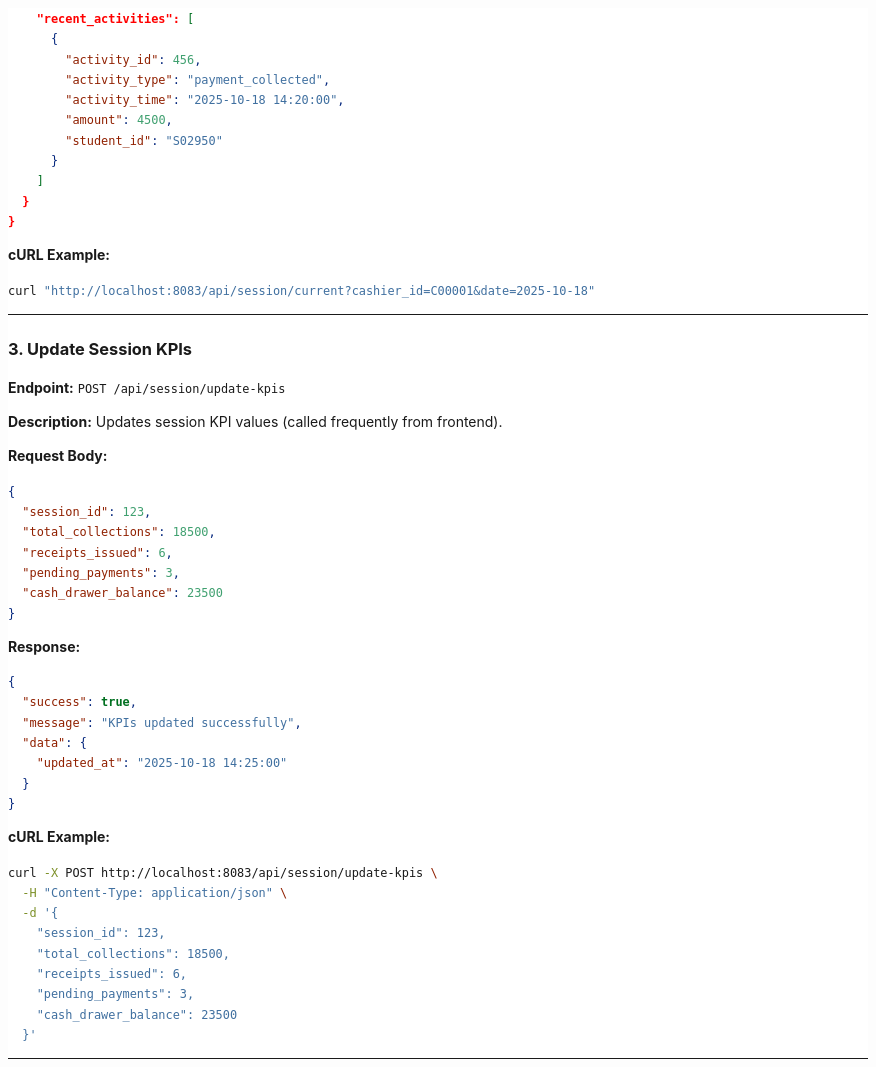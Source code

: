 ```json
    "recent_activities": [
      {
        "activity_id": 456,
        "activity_type": "payment_collected",
        "activity_time": "2025-10-18 14:20:00",
        "amount": 4500,
        "student_id": "S02950"
      }
    ]
  }
}
```

**cURL Example:**
```bash
curl "http://localhost:8083/api/session/current?cashier_id=C00001&date=2025-10-18"
```

---

### **3. Update Session KPIs**

**Endpoint:** `POST /api/session/update-kpis`

**Description:** Updates session KPI values (called frequently from frontend).

**Request Body:**
```json
{
  "session_id": 123,
  "total_collections": 18500,
  "receipts_issued": 6,
  "pending_payments": 3,
  "cash_drawer_balance": 23500
}
```

**Response:**
```json
{
  "success": true,
  "message": "KPIs updated successfully",
  "data": {
    "updated_at": "2025-10-18 14:25:00"
  }
}
```

**cURL Example:**
```bash
curl -X POST http://localhost:8083/api/session/update-kpis \
  -H "Content-Type: application/json" \
  -d '{
    "session_id": 123,
    "total_collections": 18500,
    "receipts_issued": 6,
    "pending_payments": 3,
    "cash_drawer_balance": 23500
  }'
```

---